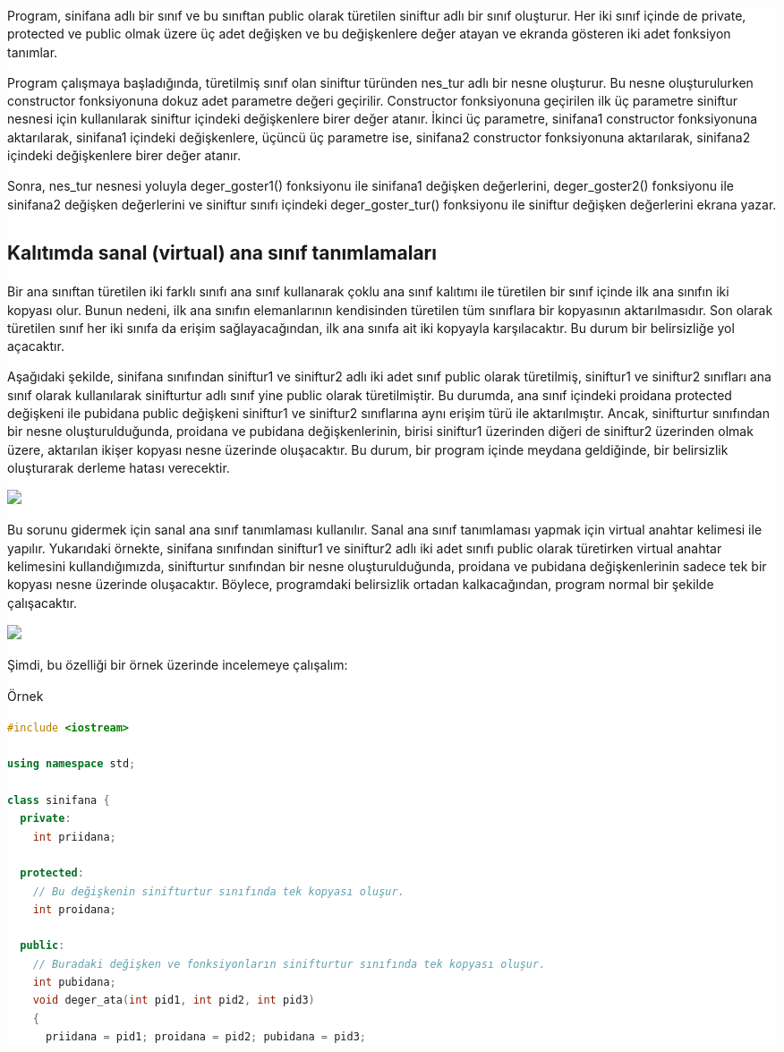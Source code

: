 Program, sinifana adlı bir sınıf ve bu sınıftan public olarak türetilen siniftur adlı bir sınıf oluşturur. Her iki sınıf içinde de private, protected ve public olmak üzere üç adet değişken ve bu değişkenlere değer atayan ve ekranda gösteren iki adet fonksiyon tanımlar.

Program çalışmaya başladığında, türetilmiş sınıf olan siniftur türünden nes\_tur adlı bir nesne oluşturur. Bu nesne oluşturulurken constructor fonksiyonuna dokuz adet parametre değeri geçirilir. Constructor fonksiyonuna geçirilen ilk üç parametre siniftur nesnesi için kullanılarak siniftur içindeki değişkenlere birer değer atanır. İkinci üç parametre, sinifana1 constructor fonksiyonuna aktarılarak, sinifana1 içindeki değişkenlere, üçüncü üç parametre ise, sinifana2 constructor fonksiyonuna aktarılarak, sinifana2 içindeki değişkenlere birer değer atanır.

Sonra, nes\_tur nesnesi yoluyla deger\_goster1() fonksiyonu ile sinifana1 değişken değerlerini, deger\_goster2() fonksiyonu ile sinifana2 değişken değerlerini ve siniftur sınıfı içindeki deger\_goster\_tur() fonksiyonu ile siniftur değişken değerlerini ekrana yazar.

## Kalıtımda sanal (virtual) ana sınıf tanımlamaları

Bir ana sınıftan türetilen iki farklı sınıfı ana sınıf kullanarak çoklu ana sınıf kalıtımı ile türetilen bir sınıf içinde ilk ana sınıfın iki kopyası olur. Bunun nedeni, ilk ana sınıfın elemanlarının kendisinden türetilen tüm sınıflara bir kopyasının aktarılmasıdır. Son olarak türetilen sınıf her iki sınıfa da erişim sağlayacağından, ilk ana sınıfa ait iki kopyayla karşılacaktır. Bu durum bir belirsizliğe yol açacaktır.

Aşağıdaki şekilde, sinifana sınıfından siniftur1 ve siniftur2 adlı iki adet sınıf public olarak türetilmiş, siniftur1 ve siniftur2 sınıfları ana sınıf olarak kullanılarak sinifturtur adlı sınıf yine public olarak türetilmiştir. Bu durumda, ana sınıf içindeki proidana protected değişkeni ile pubidana public değişkeni siniftur1 ve siniftur2 sınıflarına aynı erişim türü ile aktarılmıştır. Ancak, sinifturtur sınıfından bir nesne oluşturulduğunda, proidana ve pubidana değişkenlerinin, birisi siniftur1 üzerinden diğeri de siniftur2 üzerinden olmak üzere, aktarılan ikişer kopyası nesne üzerinde oluşacaktır. Bu durum, bir program içinde meydana geldiğinde, bir belirsizlik oluşturarak derleme hatası verecektir.

![](cprog/inhvirtual01.png)

Bu sorunu gidermek için sanal ana sınıf tanımlaması kullanılır. Sanal ana sınıf tanımlaması yapmak için virtual anahtar kelimesi ile yapılır. Yukarıdaki örnekte, sinifana sınıfından siniftur1 ve siniftur2 adlı iki adet sınıfı public olarak türetirken virtual anahtar kelimesini kullandığımızda, sinifturtur sınıfından bir nesne oluşturulduğunda, proidana ve pubidana değişkenlerinin sadece tek bir kopyası nesne üzerinde oluşacaktır. Böylece, programdaki belirsizlik ortadan kalkacağından, program normal bir şekilde çalışacaktır.

![](cprog/inhvirtual02.png)

Şimdi, bu özelliği bir örnek üzerinde incelemeye çalışalım:

Örnek

```c++
#include <iostream>

using namespace std;

class sinifana {
  private:
    int priidana;

  protected:
    // Bu değişkenin sinifturtur sınıfında tek kopyası oluşur.
    int proidana;

  public:
    // Buradaki değişken ve fonksiyonların sinifturtur sınıfında tek kopyası oluşur.
    int pubidana;
    void deger_ata(int pid1, int pid2, int pid3)
    {
      priidana = pid1; proidana = pid2; pubidana = pid3;
```